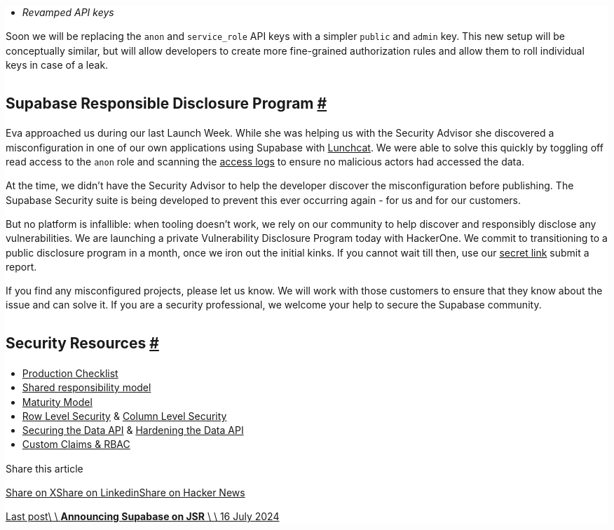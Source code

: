 - _Revamped API keys_

Soon we will be replacing the `anon` and `service_role` API keys with a simpler `public` and `admin` key. This new setup will be conceptually similar, but will allow developers to create more fine-grained authorization rules and allow them to roll individual keys in case of a leak.


## Supabase Responsible Disclosure Program [\#](https://supabase.com/blog/hardening-supabase\#supabase-responsible-disclosure-program)

Eva approached us during our last Launch Week. While she was helping us with the Security Advisor she discovered a misconfiguration in one of our own applications using Supabase with [Lunchcat](https://lunchcat.dev/). We were able to solve this quickly by toggling off read access to the `anon` role and scanning the [access logs](https://supabase.com/docs/guides/platform/logs) to ensure no malicious actors had accessed the data.

At the time, we didn’t have the Security Advisor to help the developer discover the misconfiguration before publishing. The Supabase Security suite is being developed to prevent this ever occurring again - for us and for our customers.

But no platform is infallible: when tooling doesn’t work, we rely on our community to help discover and responsibly disclose any vulnerabilities. We are launching a private Vulnerability Disclosure Program today with HackerOne. We commit to transitioning to a public disclosure program in a month, once we iron out the initial kinks. If you cannot wait till then, use our [secret link](https://hackerone.com/ca63b563-9661-4ac3-8d23-7581582ef451/embedded_submissions/new) submit a report.

If you find any misconfigured projects, please let us know. We will work with those customers to ensure that they know about the issue and can solve it. If you are a security professional, we welcome your help to secure the Supabase community.

## Security Resources [\#](https://supabase.com/blog/hardening-supabase\#security-resources)

- [Production Checklist](https://supabase.com/docs/guides/platform/going-into-prod)
- [Shared responsibility model](https://supabase.com/docs/guides/platform/shared-responsibility-model)
- [Maturity Model](https://supabase.com/docs/guides/platform/maturity-model)
- [Row Level Security](https://supabase.com/docs/guides/database/postgres/row-level-security) & [Column Level Security](https://supabase.com/docs/guides/database/postgres/column-level-security)
- [Securing the Data API](https://supabase.com/docs/guides/api/securing-your-api) & [Hardening the Data API](https://supabase.com/docs/guides/database/hardening-data-api)
- [Custom Claims & RBAC](https://supabase.com/docs/guides/database/postgres/custom-claims-and-role-based-access-control-rbac)

Share this article

[Share on X](https://twitter.com/intent/tweet?url=https%3A%2F%2Fsupabase.com%2Fblog%2Fhardening-supabase&text=Supabase%20Security%20Suite)[Share on Linkedin](https://www.linkedin.com/shareArticle?url=https%3A%2F%2Fsupabase.com%2Fblog%2Fhardening-supabase&text=Supabase%20Security%20Suite)[Share on Hacker News](https://news.ycombinator.com/submitlink?u=https%3A%2F%2Fsupabase.com%2Fblog%2Fhardening-supabase&t=Supabase%20Security%20Suite)

[Last post\\
\\
**Announcing Supabase on JSR** \\
\\
16 July 2024](https://supabase.com/blog/supabase-js-on-jsr)
